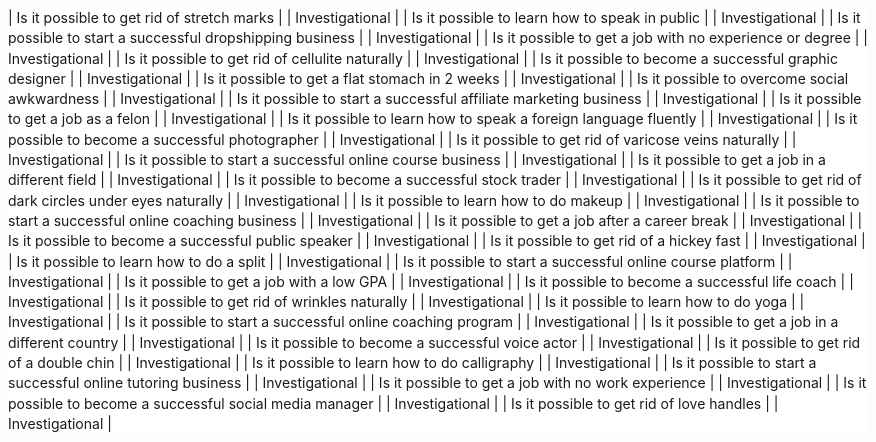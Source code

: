 | Is it possible to get rid of stretch marks                               |      | Investigational |
| Is it possible to learn how to speak in public                           |      | Investigational |
| Is it possible to start a successful dropshipping business               |      | Investigational |
| Is it possible to get a job with no experience or degree                 |      | Investigational |
| Is it possible to get rid of cellulite naturally                         |      | Investigational |
| Is it possible to become a successful graphic designer                   |      | Investigational |
| Is it possible to get a flat stomach in 2 weeks                          |      | Investigational |
| Is it possible to overcome social awkwardness                            |      | Investigational |
| Is it possible to start a successful affiliate marketing business        |      | Investigational |
| Is it possible to get a job as a felon                                   |      | Investigational |
| Is it possible to learn how to speak a foreign language fluently         |      | Investigational |
| Is it possible to become a successful photographer                       |      | Investigational |
| Is it possible to get rid of varicose veins naturally                    |      | Investigational |
| Is it possible to start a successful online course business              |      | Investigational |
| Is it possible to get a job in a different field                         |      | Investigational |
| Is it possible to become a successful stock trader                       |      | Investigational |
| Is it possible to get rid of dark circles under eyes naturally           |      | Investigational |
| Is it possible to learn how to do makeup                                 |      | Investigational |
| Is it possible to start a successful online coaching business            |      | Investigational |
| Is it possible to get a job after a career break                         |      | Investigational |
| Is it possible to become a successful public speaker                     |      | Investigational |
| Is it possible to get rid of a hickey fast                               |      | Investigational |
| Is it possible to learn how to do a split                                |      | Investigational |
| Is it possible to start a successful online course platform              |      | Investigational |
| Is it possible to get a job with a low GPA                               |      | Investigational |
| Is it possible to become a successful life coach                         |      | Investigational |
| Is it possible to get rid of wrinkles naturally                          |      | Investigational |
| Is it possible to learn how to do yoga                                   |      | Investigational |
| Is it possible to start a successful online coaching program             |      | Investigational |
| Is it possible to get a job in a different country                       |      | Investigational |
| Is it possible to become a successful voice actor                        |      | Investigational |
| Is it possible to get rid of a double chin                               |      | Investigational |
| Is it possible to learn how to do calligraphy                            |      | Investigational |
| Is it possible to start a successful online tutoring business            |      | Investigational |
| Is it possible to get a job with no work experience                      |      | Investigational |
| Is it possible to become a successful social media manager               |      | Investigational |
| Is it possible to get rid of love handles                                |      | Investigational |
